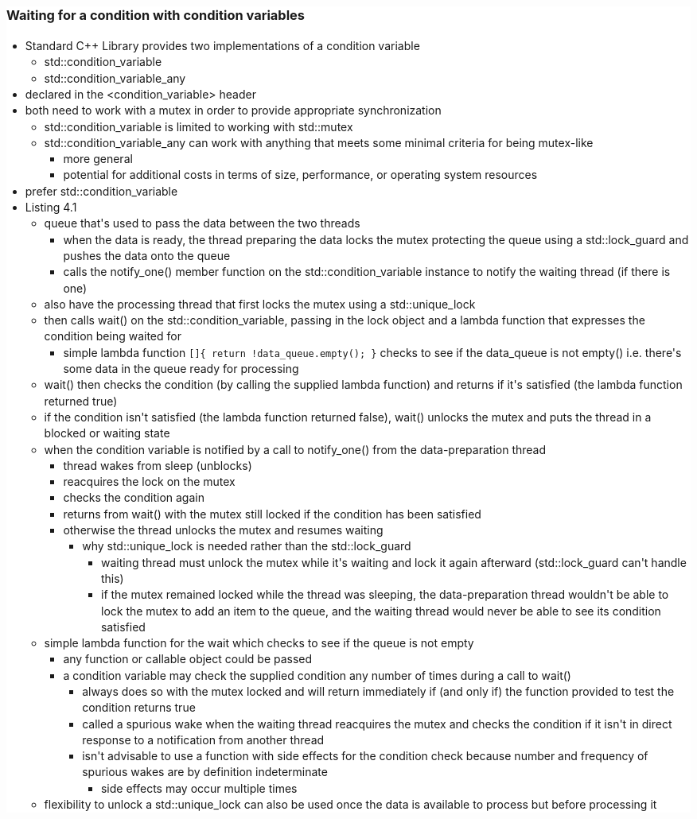 ### Waiting for a condition with condition variables
- Standard C++ Library provides two implementations of a condition variable
    - std::condition_variable
    - std::condition_variable_any
- declared in the <condition_variable> header
- both need to work with a mutex in order to provide appropriate synchronization
    - std::condition_variable is limited to working with std::mutex
    - std::condition_variable_any can work with anything that meets some minimal criteria for being mutex-like
        - more general
        - potential for additional costs in terms of size, performance, or operating system resources
- prefer std::condition_variable
- Listing 4.1
    - queue that's used to pass the data between the two threads
        - when the data is ready, the thread preparing the data locks the mutex protecting the queue using a
          std::lock_guard and pushes the data onto the queue
        - calls the notify_one() member function on the std::condition_variable instance to notify the waiting thread
          (if there is one)
    - also have the processing thread that first locks the mutex using a std::unique_lock
    - then calls wait() on the std::condition_variable, passing in the lock object and a lambda function that expresses
      the condition being waited for
        - simple lambda function `[]{ return !data_queue.empty(); }` checks to see if the data_queue is not empty()
          i.e. there's some data in the queue ready for processing
    - wait() then checks the condition (by calling the supplied lambda function) and returns if it's satisfied
      (the lambda function returned true)
    - if the condition isn't satisfied (the lambda function returned false), wait() unlocks the mutex and puts the
      thread in a blocked or waiting state
    - when the condition variable is notified by a call to notify_one() from the data-preparation thread
        - thread wakes from sleep (unblocks)
        - reacquires the lock on the mutex
        - checks the condition again
        - returns from wait() with the mutex still locked if the condition has been satisfied
        - otherwise the thread unlocks the mutex and resumes waiting
            - why std::unique_lock is needed rather than the std::lock_guard
                - waiting thread must unlock the mutex while it's waiting and lock it again afterward
                  (std::lock_guard can't handle this)
                - if the mutex remained locked while the thread was sleeping, the data-preparation thread wouldn't be
                  able to lock the mutex to add an item to the queue, and the waiting thread would never be able to
                  see its condition satisfied
    - simple lambda function for the wait which checks to see if the queue is not empty
        - any function or callable object could be passed
        - a condition variable may check the supplied condition any number of times during a call to wait()
            - always does so with the mutex locked and will return immediately if (and only if) the function provided
              to test the condition returns true
             - called a spurious wake when the waiting thread reacquires the mutex and checks the condition if it isn't
               in direct response to a notification from another thread
             - isn't advisable to use a function with side effects for the condition check because number and frequency
               of spurious wakes are by definition indeterminate
                - side effects may occur multiple times
    - flexibility to unlock a std::unique_lock can also be used once the data is available to process but before
      processing it